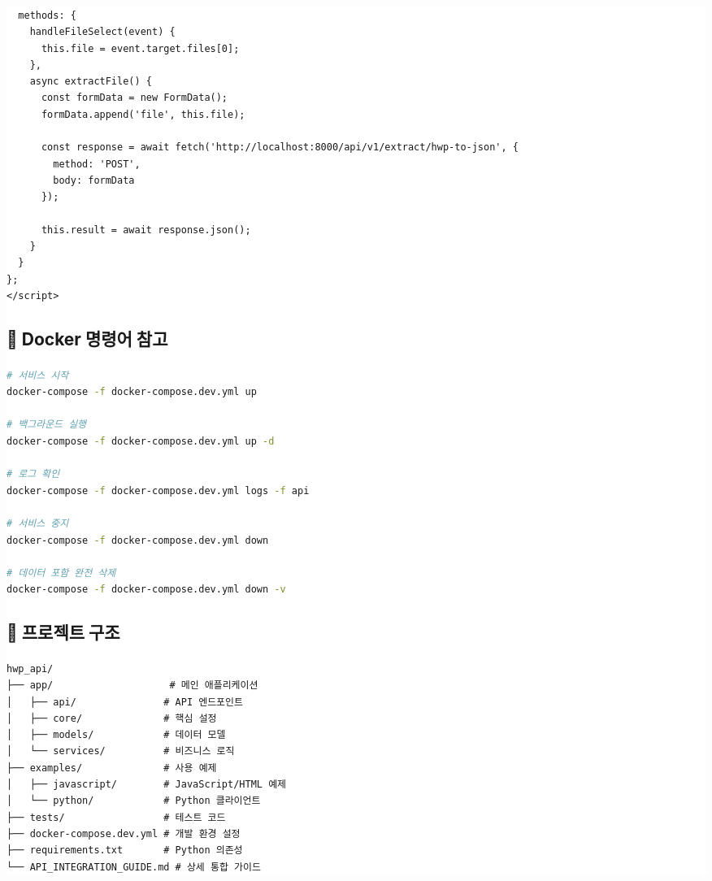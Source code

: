 ```vue
  methods: {
    handleFileSelect(event) {
      this.file = event.target.files[0];
    },
    async extractFile() {
      const formData = new FormData();
      formData.append('file', this.file);

      const response = await fetch('http://localhost:8000/api/v1/extract/hwp-to-json', {
        method: 'POST',
        body: formData
      });

      this.result = await response.json();
    }
  }
};
</script>
```

## 🐳 Docker 명령어 참고

```bash
# 서비스 시작
docker-compose -f docker-compose.dev.yml up

# 백그라운드 실행
docker-compose -f docker-compose.dev.yml up -d

# 로그 확인
docker-compose -f docker-compose.dev.yml logs -f api

# 서비스 중지
docker-compose -f docker-compose.dev.yml down

# 데이터 포함 완전 삭제
docker-compose -f docker-compose.dev.yml down -v
```

## 📁 프로젝트 구조

```
hwp_api/
├── app/                    # 메인 애플리케이션
│   ├── api/               # API 엔드포인트
│   ├── core/              # 핵심 설정
│   ├── models/            # 데이터 모델
│   └── services/          # 비즈니스 로직
├── examples/              # 사용 예제
│   ├── javascript/        # JavaScript/HTML 예제
│   └── python/            # Python 클라이언트
├── tests/                 # 테스트 코드
├── docker-compose.dev.yml # 개발 환경 설정
├── requirements.txt       # Python 의존성
└── API_INTEGRATION_GUIDE.md # 상세 통합 가이드
```
